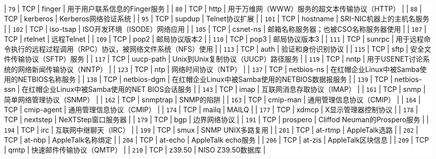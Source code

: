 | `79`     | TCP  | finger         | 用于用户联系信息的Finger服务                                 |
| `80`     | TCP  | http           | 用于万维网（WWW）服务的超文本传输协议（HTTP）                |
| `88`     | TCP  | kerberos       | Kerberos网络验证系统                                         |
| `95`     | TCP  | supdup         | Telnet协议扩展                                               |
| `101`    | TCP  | hostname       | SRI-NIC机器上的主机名服务                                    |
| `102`    | TCP  | iso-tsap       | ISO开发环境（ISODE）网络应用                                 |
| `105`    | TCP  | csnet-ns       | 邮箱名称服务器；也被CSO名称服务器使用                        |
| `107`    | TCP  | rtelnet        | 远程Telnet                                                   |
| `109`    | TCP  | pop2           | 邮局协议版本2                                                |
| `110`    | TCP  | pop3           | 邮局协议版本3                                                |
| `111`    | TCP  | sunrpc         | 用于远程命令执行的远程过程调用（RPC）协议，被网络文件系统（NFS）使用 |
| `113`    | TCP  | auth           | 验证和身份识别协议                                           |
| `115`    | TCP  | sftp           | 安全文件传输协议（SFTP）服务                                 |
| `117`    | TCP  | uucp-path      | Unix到Unix复制协议（UUCP）路径服务                           |
| `119`    | TCP  | nntp           | 用于USENET讨论系统的网络新闻传输协议（NNTP）                 |
| `123`    | TCP  | ntp            | 网络时间协议（NTP）                                          |
| `137`    | TCP  | netbios-ns     | 在红帽企业Linux中被Samba使用的NETBIOS名称服务                |
| `138`    | TCP  | netbios-dgm    | 在红帽企业Linux中被Samba使用的NETBIOS数据报服务              |
| `139`    | TCP  | netbios-ssn    | 在红帽企业Linux中被Samba使用的NET BIOS会话服务               |
| `143`    | TCP  | imap           | 互联网消息存取协议（IMAP）                                   |
| `161`    | TCP  | snmp           | 简单网络管理协议（SNMP）                                     |
| `162`    | TCP  | snmptrap       | SNMP的陷阱                                                   |
| `163`    | TCP  | cmip-man       | 通用管理信息协议（CMIP）                                     |
| `164`    | TCP  | cmip-agent     | 通用管理信息协议（CMIP）                                     |
| `174`    | TCP  | mailq          | MAILQ                                                        |
| `177`    | TCP  | xdmcp          | X显示管理器控制协议                                          |
| `178`    | TCP  | nextstep       | NeXTStep窗口服务器                                           |
| `179`    | TCP  | bgp            | 边界网络协议                                                 |
| `191`    | TCP  | prospero       | Cliffod Neuman的Prospero服务                                 |
| `194`    | TCP  | irc            | 互联网中继聊天（IRC）                                        |
| `199`    | TCP  | smux           | SNMP UNIX多路复用                                            |
| `201`    | TCP  | at-rtmp        | AppleTalk选路                                                |
| `202`    | TCP  | at-nbp         | AppleTalk名称绑定                                            |
| `204`    | TCP  | at-echo        | AppleTalk echo服务                                           |
| `206`    | TCP  | at-zis         | AppleTalk区块信息                                            |
| `209`    | TCP  | qmtp           | 快速邮件传输协议（QMTP）                                     |
| `210`    | TCP  | z39.50         | NISO Z39.50数据库                                            |